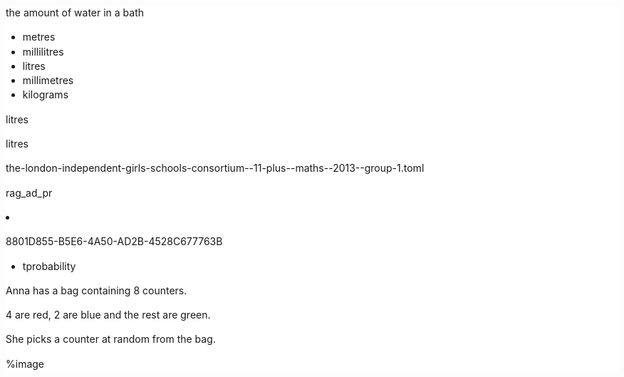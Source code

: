 the amount of water in a bath

- metres 
- millilitres 
- litres 
- millimetres 
- kilograms

</div>
<div class='workings'>
<div class='working'>

$\text{litres}$

</div>
</div>
<div class='answers'>
<div class='answer'>

$\text{litres}$

</div>
</div>

</div>
</li>
</ul>
<div class='papername'>
<p>the-london-independent-girls-schools-consortium--11-plus--maths--2013--group-1.toml</p>
</div>
<div class='rag'>
<p>rag_ad_pr</p>
</div>
</div>
</li>
<li>
<div class='question_envelope rag_up_notstarted question'>
<div class='uuid'>
<p>8801D855-B5E6-4A50-AD2B-4528C677763B</p>
</div>
<div class='topics'>
<ul>
<li>
tprobability
</li>
</ul>
</div>
<div class='question question'>

Anna has a bag containing $8$ counters.

$4$ are red, $2$ are blue and the rest are green.

She picks a counter at random from the bag.

%image
